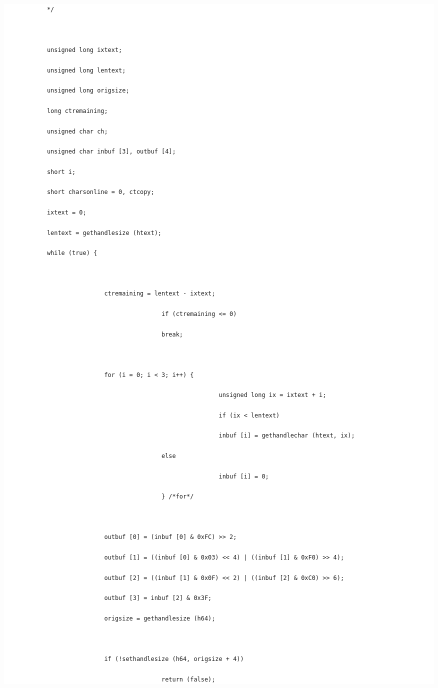                 */

 

                unsigned long ixtext;

                unsigned long lentext;

                unsigned long origsize;

                long ctremaining;

                unsigned char ch;

                unsigned char inbuf [3], outbuf [4];

                short i;

                short charsonline = 0, ctcopy;

                ixtext = 0;

                lentext = gethandlesize (htext);

                while (true) {

 

                                ctremaining = lentext - ixtext;

                                                if (ctremaining <= 0)

                                                break;

                                                                

                                for (i = 0; i < 3; i++) { 

                                                                unsigned long ix = ixtext + i;

                                                                if (ix < lentext)

                                                                inbuf [i] = gethandlechar (htext, ix);

                                                else

                                                                inbuf [i] = 0;

                                                } /*for*/

                                

                                outbuf [0] = (inbuf [0] & 0xFC) >> 2;

                                outbuf [1] = ((inbuf [0] & 0x03) << 4) | ((inbuf [1] & 0xF0) >> 4);

                                outbuf [2] = ((inbuf [1] & 0x0F) << 2) | ((inbuf [2] & 0xC0) >> 6);

                                outbuf [3] = inbuf [2] & 0x3F;

                                origsize = gethandlesize (h64);

                

                                if (!sethandlesize (h64, origsize + 4))

                                                return (false);

                                